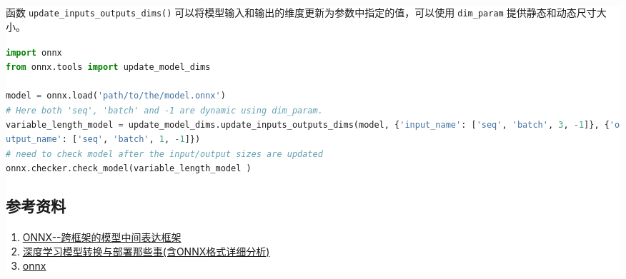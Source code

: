 函数 `update_inputs_outputs_dims()` 可以将模型输入和输出的维度更新为参数中指定的值，可以使用 `dim_param` 提供静态和动态尺寸大小。
```python
import onnx
from onnx.tools import update_model_dims

model = onnx.load('path/to/the/model.onnx')
# Here both 'seq', 'batch' and -1 are dynamic using dim_param.
variable_length_model = update_model_dims.update_inputs_outputs_dims(model, {'input_name': ['seq', 'batch', 3, -1]}, {'output_name': ['seq', 'batch', 1, -1]})
# need to check model after the input/output sizes are updated
onnx.checker.check_model(variable_length_model )
```
## 参考资料
1. [ONNX--跨框架的模型中间表达框架](https://zhuanlan.zhihu.com/p/41255090)
2. [深度学习模型转换与部署那些事(含ONNX格式详细分析)](https://bindog.github.io/blog/2020/03/13/deep-learning-model-convert-and-depoly/)
3. [onnx](https://github.com/onnx/tutorials)